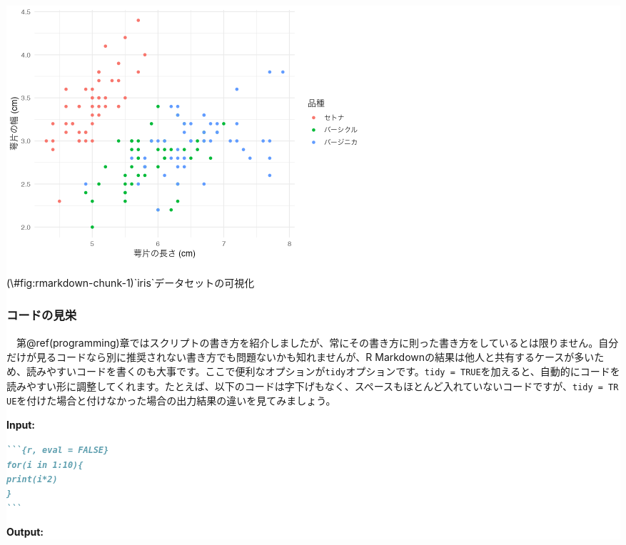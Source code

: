 <img src="rmarkdown_files/figure-html/rmarkdown-chunk-1-1.png" alt="`iris`データセットの可視化" width="504" />
<p class="caption">(\#fig:rmarkdown-chunk-1)`iris`データセットの可視化</p>
</div>

### コードの見栄

　第\@ref(programming)章ではスクリプトの書き方を紹介しましたが、常にその書き方に則った書き方をしているとは限りません。自分だけが見るコードなら別に推奨されない書き方でも問題ないかも知れませんが、R Markdownの結果は他人と共有するケースが多いため、読みやすいコードを書くのも大事です。ここで便利なオプションが`tidy`オプションです。`tidy = TRUE`を加えると、自動的にコードを読みやすい形に調整してくれます。たとえば、以下のコードは字下げもなく、スペースもほとんど入れていないコードですが、`tidy = TRUE`を付けた場合と付けなかった場合の出力結果の違いを見てみましょう。

**Input:**

````markdown
```{r, eval = FALSE}
for(i in 1:10){
print(i*2)
}
```
````

**Output:**　
